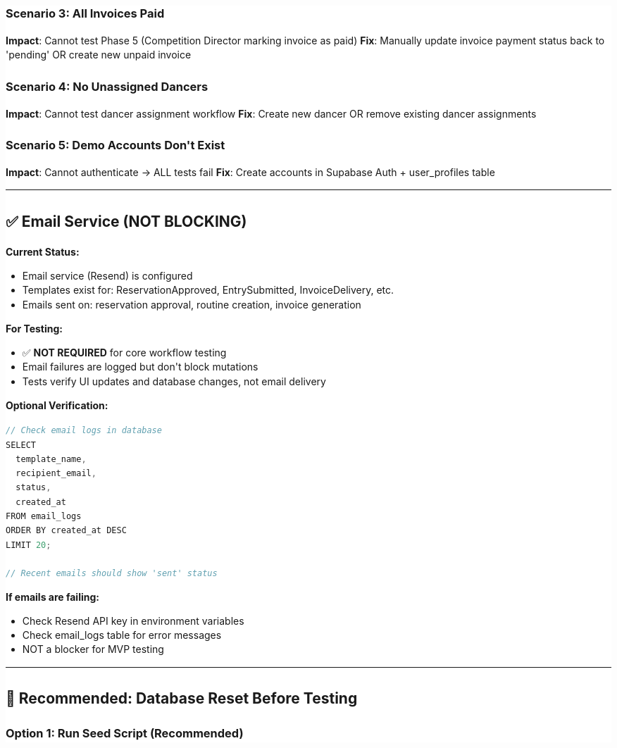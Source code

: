 ### Scenario 3: All Invoices Paid
**Impact**: Cannot test Phase 5 (Competition Director marking invoice as paid)
**Fix**: Manually update invoice payment status back to 'pending' OR create new unpaid invoice

### Scenario 4: No Unassigned Dancers
**Impact**: Cannot test dancer assignment workflow
**Fix**: Create new dancer OR remove existing dancer assignments

### Scenario 5: Demo Accounts Don't Exist
**Impact**: Cannot authenticate → ALL tests fail
**Fix**: Create accounts in Supabase Auth + user_profiles table

---

## ✅ Email Service (NOT BLOCKING)

**Current Status:**
- Email service (Resend) is configured
- Templates exist for: ReservationApproved, EntrySubmitted, InvoiceDelivery, etc.
- Emails sent on: reservation approval, routine creation, invoice generation

**For Testing:**
- ✅ **NOT REQUIRED** for core workflow testing
- Email failures are logged but don't block mutations
- Tests verify UI updates and database changes, not email delivery

**Optional Verification:**
```typescript
// Check email logs in database
SELECT
  template_name,
  recipient_email,
  status,
  created_at
FROM email_logs
ORDER BY created_at DESC
LIMIT 20;

// Recent emails should show 'sent' status
```

**If emails are failing:**
- Check Resend API key in environment variables
- Check email_logs table for error messages
- NOT a blocker for MVP testing

---

## 🔧 Recommended: Database Reset Before Testing

### Option 1: Run Seed Script (Recommended)
